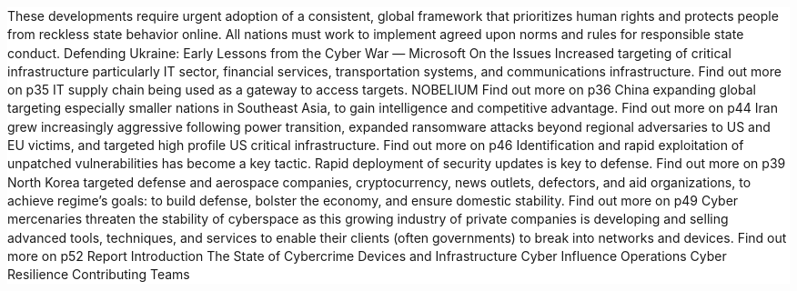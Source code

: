 These developments require urgent adoption 
of a consistent, global framework that prioritizes 
human rights and protects people from reckless 
state behavior online. All nations must work to 
implement agreed upon norms and rules for 
responsible state conduct. 
Defending Ukraine: Early Lessons from 
the Cyber War — Microsoft On the Issues 
Increased targeting of critical 
infrastructure particularly IT sector, 
financial services, transportation systems, 
and communications infrastructure. 
Find out more on p35 
IT supply chain being 
used as a gateway to 
access targets. 
NOBELIUM 
Find out more on p36 
China expanding 
global targeting 
especially smaller 
nations in 
Southeast 
Asia, to gain 
intelligence 
and competitive 
advantage. 
Find out more on p44 
Iran grew increasingly aggressive 
following power transition, expanded 
ransomware attacks beyond regional 
adversaries to US and EU victims, 
and targeted high profile US critical 
infrastructure. 
Find out more on p46 
Identification and rapid exploitation of 
unpatched vulnerabilities has become a 
key tactic. Rapid deployment of security 
updates is key to defense. 
Find out more on p39 
North Korea targeted defense and aerospace 
companies, cryptocurrency, news outlets, 
defectors, and aid organizations, to achieve 
regime’s goals: to build defense, bolster the 
economy, and ensure domestic stability. 
Find out more on p49 
Cyber mercenaries threaten the stability of cyberspace as this growing industry of 
private companies is developing and selling advanced tools, techniques, and services 
to enable their clients (often governments) to break into networks and devices. 
Find out more on p52
Report 
Introduction
The State of 
Cybercrime
Devices and 
Infrastructure
Cyber Influence 
Operations
Cyber 
Resilience
Contributing 
Teams
 
